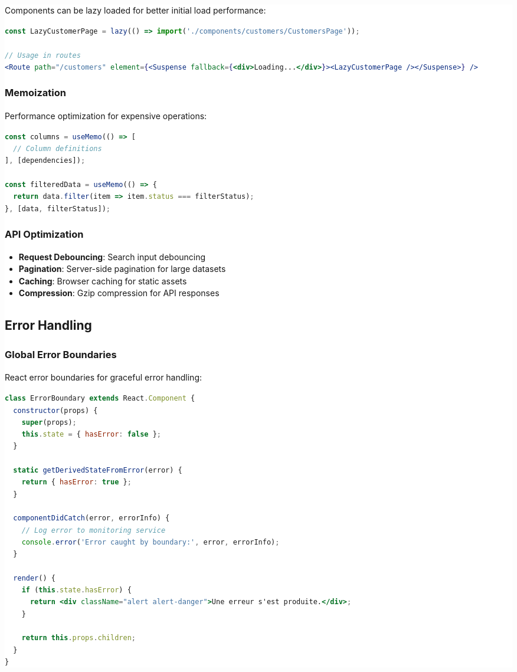 Components can be lazy loaded for better initial load performance:

```jsx
const LazyCustomerPage = lazy(() => import('./components/customers/CustomersPage'));

// Usage in routes
<Route path="/customers" element={<Suspense fallback={<div>Loading...</div>}><LazyCustomerPage /></Suspense>} />
```

### Memoization

Performance optimization for expensive operations:

```jsx
const columns = useMemo(() => [
  // Column definitions
], [dependencies]);

const filteredData = useMemo(() => {
  return data.filter(item => item.status === filterStatus);
}, [data, filterStatus]);
```

### API Optimization

- **Request Debouncing**: Search input debouncing
- **Pagination**: Server-side pagination for large datasets
- **Caching**: Browser caching for static assets
- **Compression**: Gzip compression for API responses

## Error Handling

### Global Error Boundaries

React error boundaries for graceful error handling:

```jsx
class ErrorBoundary extends React.Component {
  constructor(props) {
    super(props);
    this.state = { hasError: false };
  }

  static getDerivedStateFromError(error) {
    return { hasError: true };
  }

  componentDidCatch(error, errorInfo) {
    // Log error to monitoring service
    console.error('Error caught by boundary:', error, errorInfo);
  }

  render() {
    if (this.state.hasError) {
      return <div className="alert alert-danger">Une erreur s'est produite.</div>;
    }

    return this.props.children;
  }
}
```
